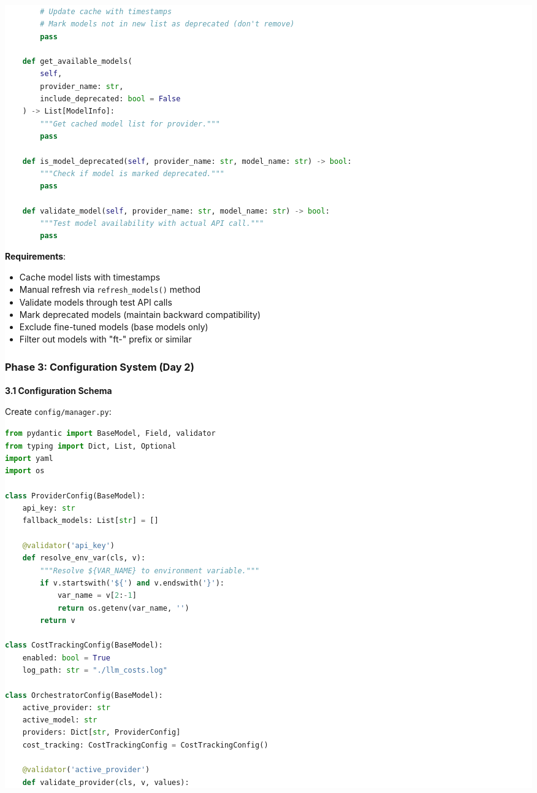 ```python
        # Update cache with timestamps
        # Mark models not in new list as deprecated (don't remove)
        pass

    def get_available_models(
        self,
        provider_name: str,
        include_deprecated: bool = False
    ) -> List[ModelInfo]:
        """Get cached model list for provider."""
        pass

    def is_model_deprecated(self, provider_name: str, model_name: str) -> bool:
        """Check if model is marked deprecated."""
        pass

    def validate_model(self, provider_name: str, model_name: str) -> bool:
        """Test model availability with actual API call."""
        pass
```

**Requirements**:
- Cache model lists with timestamps
- Manual refresh via `refresh_models()` method
- Validate models through test API calls
- Mark deprecated models (maintain backward compatibility)
- Exclude fine-tuned models (base models only)
- Filter out models with "ft-" prefix or similar

### Phase 3: Configuration System (Day 2)

**3.1 Configuration Schema**

Create `config/manager.py`:
```python
from pydantic import BaseModel, Field, validator
from typing import Dict, List, Optional
import yaml
import os

class ProviderConfig(BaseModel):
    api_key: str
    fallback_models: List[str] = []

    @validator('api_key')
    def resolve_env_var(cls, v):
        """Resolve ${VAR_NAME} to environment variable."""
        if v.startswith('${') and v.endswith('}'):
            var_name = v[2:-1]
            return os.getenv(var_name, '')
        return v

class CostTrackingConfig(BaseModel):
    enabled: bool = True
    log_path: str = "./llm_costs.log"

class OrchestratorConfig(BaseModel):
    active_provider: str
    active_model: str
    providers: Dict[str, ProviderConfig]
    cost_tracking: CostTrackingConfig = CostTrackingConfig()

    @validator('active_provider')
    def validate_provider(cls, v, values):
```